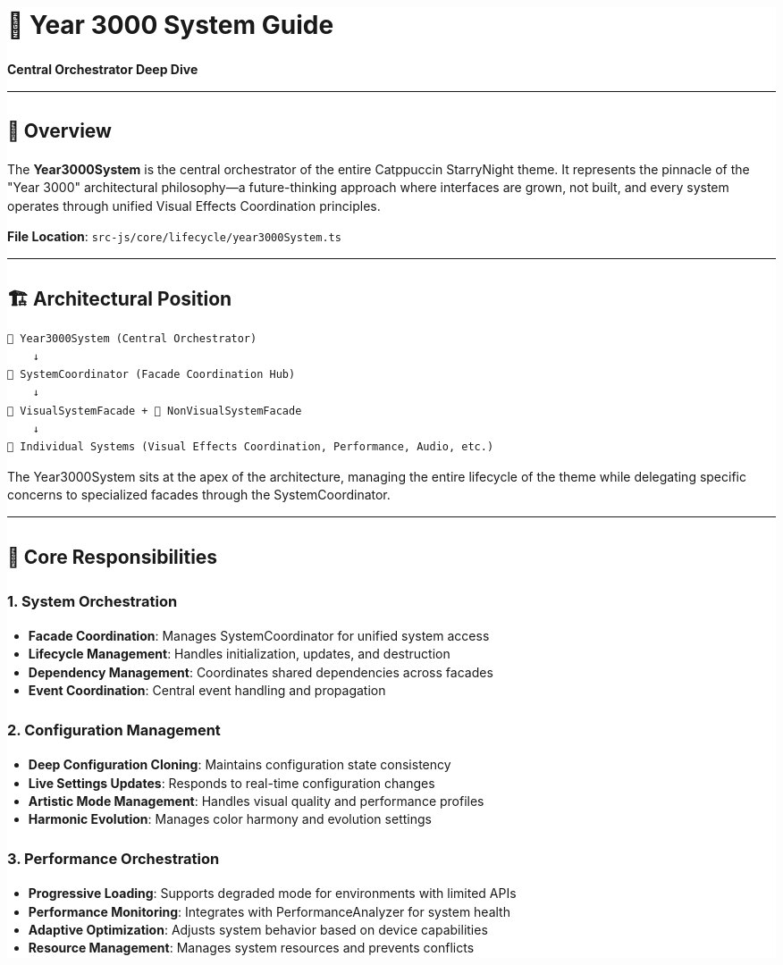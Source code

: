 # 🌌 Year 3000 System Guide
**Central Orchestrator Deep Dive**

---

## 🎯 Overview

The **Year3000System** is the central orchestrator of the entire Catppuccin StarryNight theme. It represents the pinnacle of the "Year 3000" architectural philosophy—a future-thinking approach where interfaces are grown, not built, and every system operates through unified Visual Effects Coordination principles.

**File Location**: `src-js/core/lifecycle/year3000System.ts`

---

## 🏗️ Architectural Position

```
🌌 Year3000System (Central Orchestrator)
    ↓
🧠 SystemCoordinator (Facade Coordination Hub)
    ↓
🎨 VisualSystemFacade + 🔧 NonVisualSystemFacade
    ↓
🎵 Individual Systems (Visual Effects Coordination, Performance, Audio, etc.)
```

The Year3000System sits at the apex of the architecture, managing the entire lifecycle of the theme while delegating specific concerns to specialized facades through the SystemCoordinator.

---

## 🔑 Core Responsibilities

### 1. System Orchestration
- **Facade Coordination**: Manages SystemCoordinator for unified system access
- **Lifecycle Management**: Handles initialization, updates, and destruction
- **Dependency Management**: Coordinates shared dependencies across facades
- **Event Coordination**: Central event handling and propagation

### 2. Configuration Management
- **Deep Configuration Cloning**: Maintains configuration state consistency
- **Live Settings Updates**: Responds to real-time configuration changes
- **Artistic Mode Management**: Handles visual quality and performance profiles
- **Harmonic Evolution**: Manages color harmony and evolution settings

### 3. Performance Orchestration
- **Progressive Loading**: Supports degraded mode for environments with limited APIs
- **Performance Monitoring**: Integrates with PerformanceAnalyzer for system health
- **Adaptive Optimization**: Adjusts system behavior based on device capabilities
- **Resource Management**: Manages system resources and prevents conflicts
